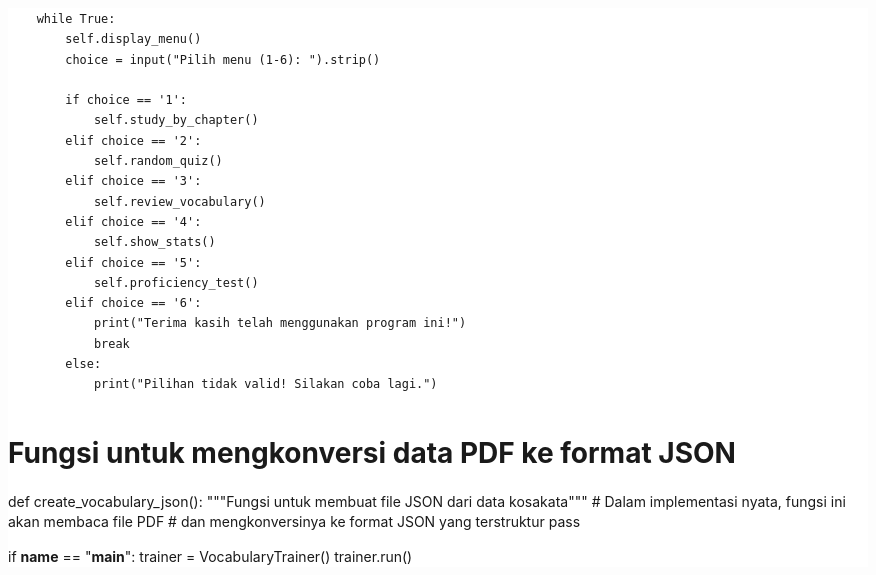         while True:
            self.display_menu()
            choice = input("Pilih menu (1-6): ").strip()
            
            if choice == '1':
                self.study_by_chapter()
            elif choice == '2':
                self.random_quiz()
            elif choice == '3':
                self.review_vocabulary()
            elif choice == '4':
                self.show_stats()
            elif choice == '5':
                self.proficiency_test()
            elif choice == '6':
                print("Terima kasih telah menggunakan program ini!")
                break
            else:
                print("Pilihan tidak valid! Silakan coba lagi.")

# Fungsi untuk mengkonversi data PDF ke format JSON
def create_vocabulary_json():
    """Fungsi untuk membuat file JSON dari data kosakata"""
    # Dalam implementasi nyata, fungsi ini akan membaca file PDF
    # dan mengkonversinya ke format JSON yang terstruktur
    pass

if __name__ == "__main__":
    trainer = VocabularyTrainer()
    trainer.run()
